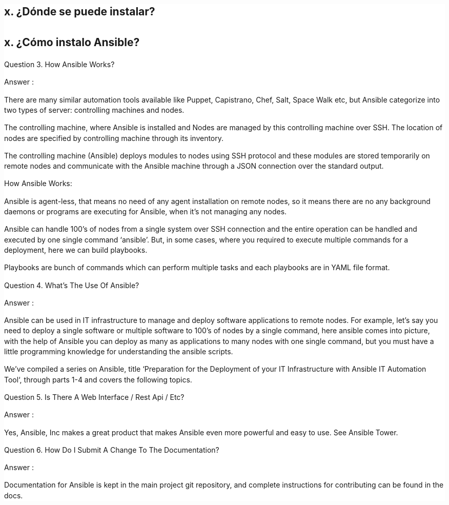 ## x. ¿Dónde se puede instalar?

## x. ¿Cómo instalo Ansible?


Question 3. How Ansible Works?

Answer :

There are many similar automation tools available like Puppet, Capistrano, Chef, Salt, Space Walk etc, but Ansible categorize into two types of server: controlling machines and nodes.

The controlling machine, where Ansible is installed and Nodes are managed by this controlling machine over SSH. The location of nodes are specified by controlling machine through its inventory.

The controlling machine (Ansible) deploys modules to nodes using SSH protocol and these modules are stored temporarily on remote nodes and communicate with the Ansible machine through a JSON connection over the standard output.

How Ansible Works:

Ansible is agent-less, that means no need of any agent installation on remote nodes, so it means there are no any background daemons or programs are executing for Ansible, when it’s not managing any nodes.

Ansible can handle 100’s of nodes from a single system over SSH connection and the entire operation can be handled and executed by one single command ‘ansible’. But, in some cases, where you required to execute multiple commands for a deployment, here we can build playbooks.

Playbooks are bunch of commands which can perform multiple tasks and each playbooks are in YAML file format.


 
Question 4. What’s The Use Of Ansible?

Answer :

Ansible can be used in IT infrastructure to manage and deploy software applications to remote nodes. For example, let’s say you need to deploy a single software or multiple software to 100’s of nodes by a single command, here ansible comes into picture, with the help of Ansible you can deploy as many as applications to many nodes with one single command, but you must have a little programming knowledge for understanding the ansible scripts.

We’ve compiled a series on Ansible, title ‘Preparation for the Deployment of your IT Infrastructure with Ansible IT Automation Tool‘, through parts 1-4 and covers the following topics.

Question 5. Is There A Web Interface / Rest Api / Etc?

Answer :

Yes, Ansible, Inc makes a great product that makes Ansible even more powerful and easy to use. See Ansible Tower.

Question 6. How Do I Submit A Change To The Documentation?

Answer :

Documentation for Ansible is kept in the main project git repository, and complete instructions for contributing can be found in the docs.
